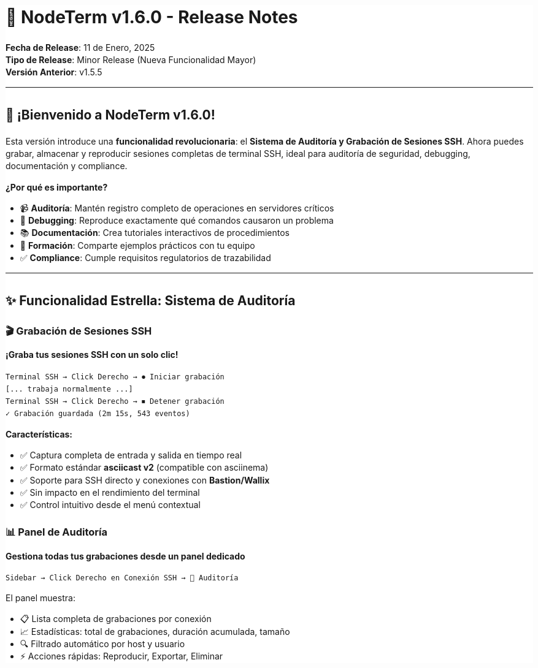 # 🎥 NodeTerm v1.6.0 - Release Notes

**Fecha de Release**: 11 de Enero, 2025  
**Tipo de Release**: Minor Release (Nueva Funcionalidad Mayor)  
**Versión Anterior**: v1.5.5

---

## 🎉 ¡Bienvenido a NodeTerm v1.6.0!

Esta versión introduce una **funcionalidad revolucionaria**: el **Sistema de Auditoría y Grabación de Sesiones SSH**. Ahora puedes grabar, almacenar y reproducir sesiones completas de terminal SSH, ideal para auditoría de seguridad, debugging, documentación y compliance.

**¿Por qué es importante?**
- 📹 **Auditoría**: Mantén registro completo de operaciones en servidores críticos
- 🐛 **Debugging**: Reproduce exactamente qué comandos causaron un problema
- 📚 **Documentación**: Crea tutoriales interactivos de procedimientos
- 👥 **Formación**: Comparte ejemplos prácticos con tu equipo
- ✅ **Compliance**: Cumple requisitos regulatorios de trazabilidad

---

## ✨ Funcionalidad Estrella: Sistema de Auditoría

### 🎬 Grabación de Sesiones SSH

**¡Graba tus sesiones SSH con un solo clic!**

```
Terminal SSH → Click Derecho → ⏺ Iniciar grabación
[... trabaja normalmente ...]
Terminal SSH → Click Derecho → ⏹ Detener grabación
✓ Grabación guardada (2m 15s, 543 eventos)
```

**Características:**
- ✅ Captura completa de entrada y salida en tiempo real
- ✅ Formato estándar **asciicast v2** (compatible con asciinema)
- ✅ Soporte para SSH directo y conexiones con **Bastion/Wallix**
- ✅ Sin impacto en el rendimiento del terminal
- ✅ Control intuitivo desde el menú contextual

### 📊 Panel de Auditoría

**Gestiona todas tus grabaciones desde un panel dedicado**

```
Sidebar → Click Derecho en Conexión SSH → 📼 Auditoría
```

El panel muestra:
- 📋 Lista completa de grabaciones por conexión
- 📈 Estadísticas: total de grabaciones, duración acumulada, tamaño
- 🔍 Filtrado automático por host y usuario
- ⚡ Acciones rápidas: Reproducir, Exportar, Eliminar
